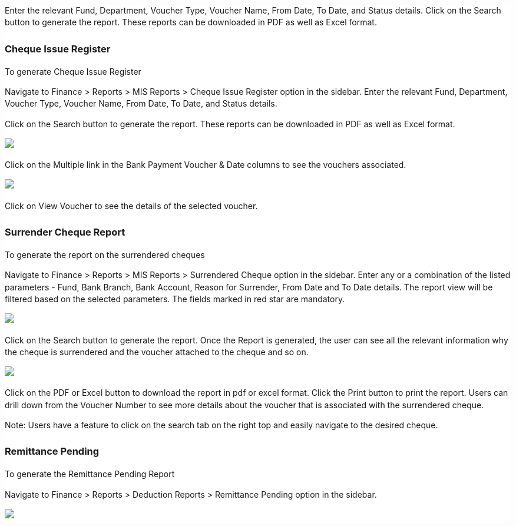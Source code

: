 Enter the relevant Fund, Department, Voucher Type, Voucher Name, From Date, To Date, and Status details. Click on the Search button to generate the report. These reports can be downloaded in PDF as well as Excel format.

### Cheque Issue Register

To generate Cheque Issue Register

Navigate to Finance &gt; Reports &gt; MIS Reports &gt; Cheque Issue Register option in the sidebar. Enter the relevant Fund, Department, Voucher Type, Voucher Name, From Date, To Date, and Status details.

Click on the Search button to generate the report. These reports can be downloaded in PDF as well as Excel format. 

![](https://lh3.googleusercontent.com/Z2Q_LbJ3yX2a_S7utadfDJRBr7EGEEHcAyffeCKHf18To-UbFGV2y_PCOHTegeCgnjpu-uPzRQV3p7cHc850WGbpu46ndCmeA5m1axjndcF6PfMKsfxirKbjEviCmozWpYzweeMr6Ov4Jy8ieA)

Click on the Multiple link in the Bank Payment Voucher & Date columns to see the vouchers associated.

![](https://lh6.googleusercontent.com/uIpDjF_Nj5j6CUoCMVInndrjbR4zozJ77Dv79HPjejJ18fljmViqj5hsKP0C_Gi335hRhKRQmWXjbA4fTVjziEd6qmuI_It9NSIA7jppxj1Mw3LHtKevJErHKc_BMnQMvp33d_ong5Z_ZZc9KA)

Click on View Voucher to see the details of the selected voucher.

### Surrender Cheque Report

To generate the report on the surrendered cheques

Navigate to Finance &gt; Reports &gt; MIS Reports &gt; Surrendered Cheque option in the sidebar. Enter any or a combination of the listed parameters - Fund, Bank Branch, Bank Account, Reason for Surrender, From Date and To Date details. The report view will be filtered based on the selected parameters. The fields marked in red star are mandatory. 

![](https://lh6.googleusercontent.com/INqU0WxBQl3MvgtfPsa27V7s3vUA8Odv5kpY-DdF-ei2NkVhfjogwHBvg5KOUjZR7opRVE5BUsQDb6VBI3x6ZTC32DzXzDdBycHWq_tg7ZqDGeu5Orcqz4So88F9UH7_ii1sOFXVszGXOqEyPQ)

Click on the Search button to generate the report. Once the Report is generated, the user can see all the relevant information why the cheque is surrendered and the voucher attached to the cheque and so on.

![](https://lh3.googleusercontent.com/gbVaQFP9YOTZ3hKBmxYeTknaTIvNDVFfLYcbejv3InNdut2Ao2b0MUrzC6boAl2cKI1R43Nuf2w9T9sWopERDNJRaj40BZ7D1uIRQtIBUyUWyPYYT02ymgYHDcbHlEG2-uPg3EbSoZ_ROVZCdA)

Click on the PDF or Excel button to download the report in pdf or excel format. Click the Print button to print the report. Users can drill down from the Voucher Number to see more details about the voucher that is associated with the surrendered cheque.

Note: Users have a feature to click on the search tab on the right top and easily navigate to the desired cheque.

### Remittance Pending

To generate the Remittance Pending Report

Navigate to Finance &gt; Reports &gt; Deduction Reports &gt; Remittance Pending option in the sidebar.

![](https://lh4.googleusercontent.com/y49SRXNr6qhdCTnoi9pfXjrplYPUfpNpMxCy50lc1Pg-wvdzWyZHUu-VfHiEcdmQ2VGd_aJjiHNQBdRt67A-RAQgAV64-aCB44DrH-q9SY_-a27E_s2fjcRK7on1UINPhEvev6Z88SVbN0xcRA)
